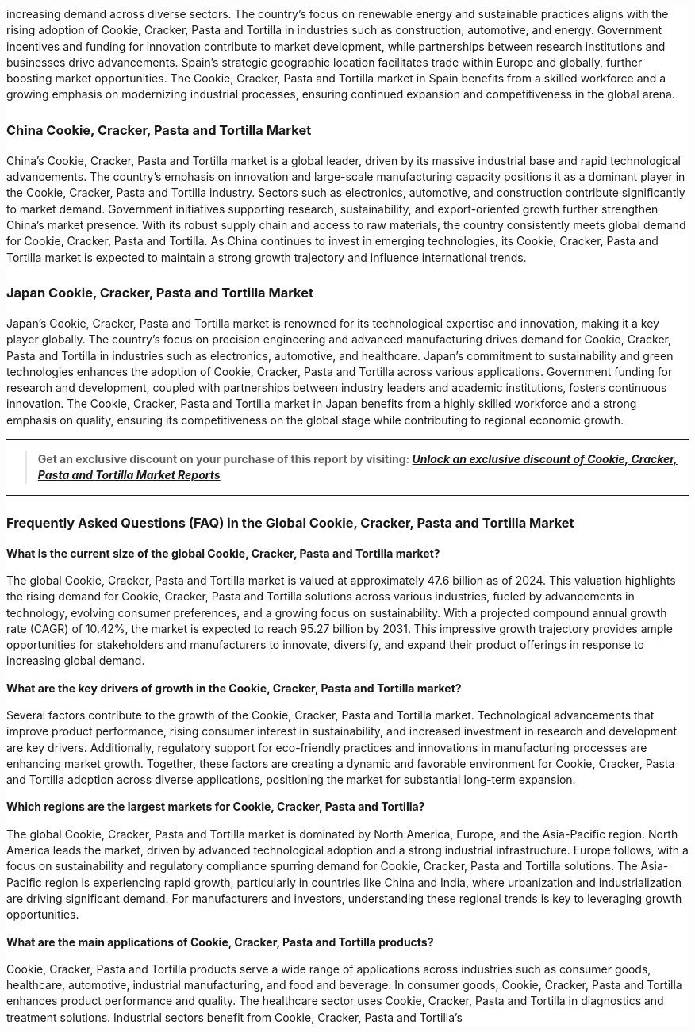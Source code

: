 increasing demand across diverse sectors. The country&rsquo;s focus on renewable energy and sustainable practices aligns with the rising adoption of Cookie, Cracker, Pasta and Tortilla in industries such as construction, automotive, and energy. Government incentives and funding for innovation contribute to market development, while partnerships between research institutions and businesses drive advancements. Spain&rsquo;s strategic geographic location facilitates trade within Europe and globally, further boosting market opportunities. The Cookie, Cracker, Pasta and Tortilla market in Spain benefits from a skilled workforce and a growing emphasis on modernizing industrial processes, ensuring continued expansion and competitiveness in the global arena.</p><h3>China Cookie, Cracker, Pasta and Tortilla Market</h3><p>China&rsquo;s Cookie, Cracker, Pasta and Tortilla market is a global leader, driven by its massive industrial base and rapid technological advancements. The country&rsquo;s emphasis on innovation and large-scale manufacturing capacity positions it as a dominant player in the Cookie, Cracker, Pasta and Tortilla industry. Sectors such as electronics, automotive, and construction contribute significantly to market demand. Government initiatives supporting research, sustainability, and export-oriented growth further strengthen China&rsquo;s market presence. With its robust supply chain and access to raw materials, the country consistently meets global demand for Cookie, Cracker, Pasta and Tortilla. As China continues to invest in emerging technologies, its Cookie, Cracker, Pasta and Tortilla market is expected to maintain a strong growth trajectory and influence international trends.</p><h3>Japan Cookie, Cracker, Pasta and Tortilla Market</h3><p>Japan&rsquo;s Cookie, Cracker, Pasta and Tortilla market is renowned for its technological expertise and innovation, making it a key player globally. The country&rsquo;s focus on precision engineering and advanced manufacturing drives demand for Cookie, Cracker, Pasta and Tortilla in industries such as electronics, automotive, and healthcare. Japan&rsquo;s commitment to sustainability and green technologies enhances the adoption of Cookie, Cracker, Pasta and Tortilla across various applications. Government funding for research and development, coupled with partnerships between industry leaders and academic institutions, fosters continuous innovation. The Cookie, Cracker, Pasta and Tortilla market in Japan benefits from a highly skilled workforce and a strong emphasis on quality, ensuring its competitiveness on the global stage while contributing to regional economic growth.</p><hr /><blockquote><p><strong>Get an exclusive discount on your purchase of this report by visiting: <em><a href="://marketresearchpulse.com/ask-for-discount/121356?utm_source=Github&amp;utm_medium=0114">Unlock an exclusive discount of Cookie, Cracker, Pasta and Tortilla Market Reports</a></em>&nbsp;</strong></p></blockquote><hr /><h3>Frequently Asked Questions (FAQ) in the Global Cookie, Cracker, Pasta and Tortilla Market</h3><p><strong>What is the current size of the global Cookie, Cracker, Pasta and Tortilla market?</strong></p><p>The global Cookie, Cracker, Pasta and Tortilla market is valued at approximately 47.6 billion as of 2024. This valuation highlights the rising demand for Cookie, Cracker, Pasta and Tortilla solutions across various industries, fueled by advancements in technology, evolving consumer preferences, and a growing focus on sustainability. With a projected compound annual growth rate (CAGR) of 10.42%, the market is expected to reach 95.27 billion by 2031. This impressive growth trajectory provides ample opportunities for stakeholders and manufacturers to innovate, diversify, and expand their product offerings in response to increasing global demand.</p><p><strong>What are the key drivers of growth in the Cookie, Cracker, Pasta and Tortilla market?</strong></p><p>Several factors contribute to the growth of the Cookie, Cracker, Pasta and Tortilla market. Technological advancements that improve product performance, rising consumer interest in sustainability, and increased investment in research and development are key drivers. Additionally, regulatory support for eco-friendly practices and innovations in manufacturing processes are enhancing market growth. Together, these factors are creating a dynamic and favorable environment for Cookie, Cracker, Pasta and Tortilla adoption across diverse applications, positioning the market for substantial long-term expansion.</p><p><strong>Which regions are the largest markets for Cookie, Cracker, Pasta and Tortilla?</strong></p><p>The global Cookie, Cracker, Pasta and Tortilla market is dominated by North America, Europe, and the Asia-Pacific region. North America leads the market, driven by advanced technological adoption and a strong industrial infrastructure. Europe follows, with a focus on sustainability and regulatory compliance spurring demand for Cookie, Cracker, Pasta and Tortilla solutions. The Asia-Pacific region is experiencing rapid growth, particularly in countries like China and India, where urbanization and industrialization are driving significant demand. For manufacturers and investors, understanding these regional trends is key to leveraging growth opportunities.</p><p><strong>What are the main applications of Cookie, Cracker, Pasta and Tortilla products?</strong></p><p>Cookie, Cracker, Pasta and Tortilla products serve a wide range of applications across industries such as consumer goods, healthcare, automotive, industrial manufacturing, and food and beverage. In consumer goods, Cookie, Cracker, Pasta and Tortilla enhances product performance and quality. The healthcare sector uses Cookie, Cracker, Pasta and Tortilla in diagnostics and treatment solutions. Industrial sectors benefit from Cookie, Cracker, Pasta and Tortilla&rsquo;s